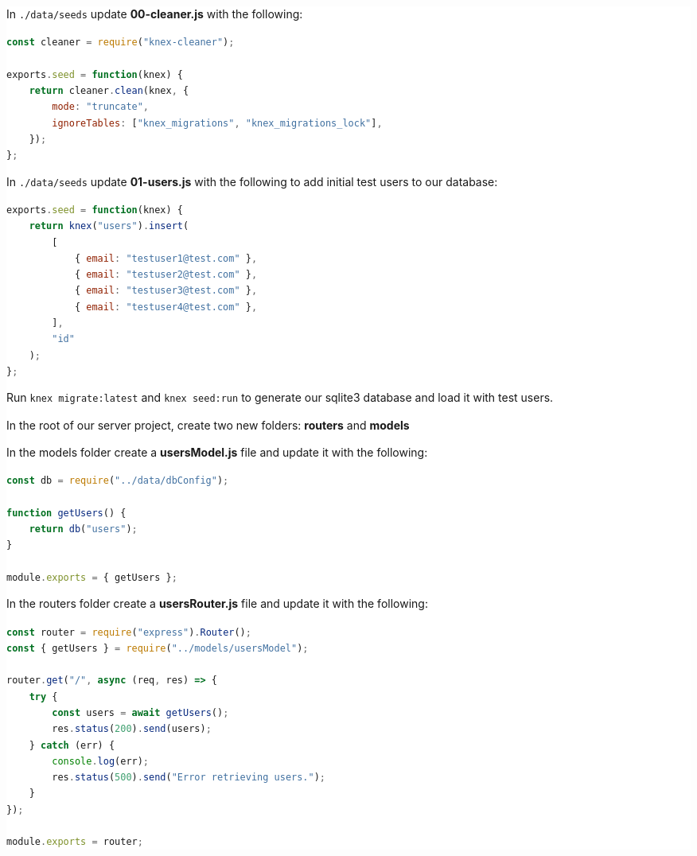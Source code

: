In `./data/seeds` update **00-cleaner.js** with the following:

```javascript
const cleaner = require("knex-cleaner");

exports.seed = function(knex) {
    return cleaner.clean(knex, {
        mode: "truncate",
        ignoreTables: ["knex_migrations", "knex_migrations_lock"],
    });
};
```

In `./data/seeds` update **01-users.js** with the following to add initial test users to our database:

```javascript
exports.seed = function(knex) {
    return knex("users").insert(
        [
            { email: "testuser1@test.com" },
            { email: "testuser2@test.com" },
            { email: "testuser3@test.com" },
            { email: "testuser4@test.com" },
        ],
        "id"
    );
};
```

Run `knex migrate:latest` and `knex seed:run` to generate our sqlite3 database and load it with test users.

In the root of our server project, create two new folders: **routers** and **models**

In the models folder create a **usersModel.js** file and update it with the following:

```javascript
const db = require("../data/dbConfig");

function getUsers() {
    return db("users");
}

module.exports = { getUsers };
```

In the routers folder create a **usersRouter.js** file and update it with the following:

```javascript
const router = require("express").Router();
const { getUsers } = require("../models/usersModel");

router.get("/", async (req, res) => {
    try {
        const users = await getUsers();
        res.status(200).send(users);
    } catch (err) {
        console.log(err);
        res.status(500).send("Error retrieving users.");
    }
});

module.exports = router;
```
